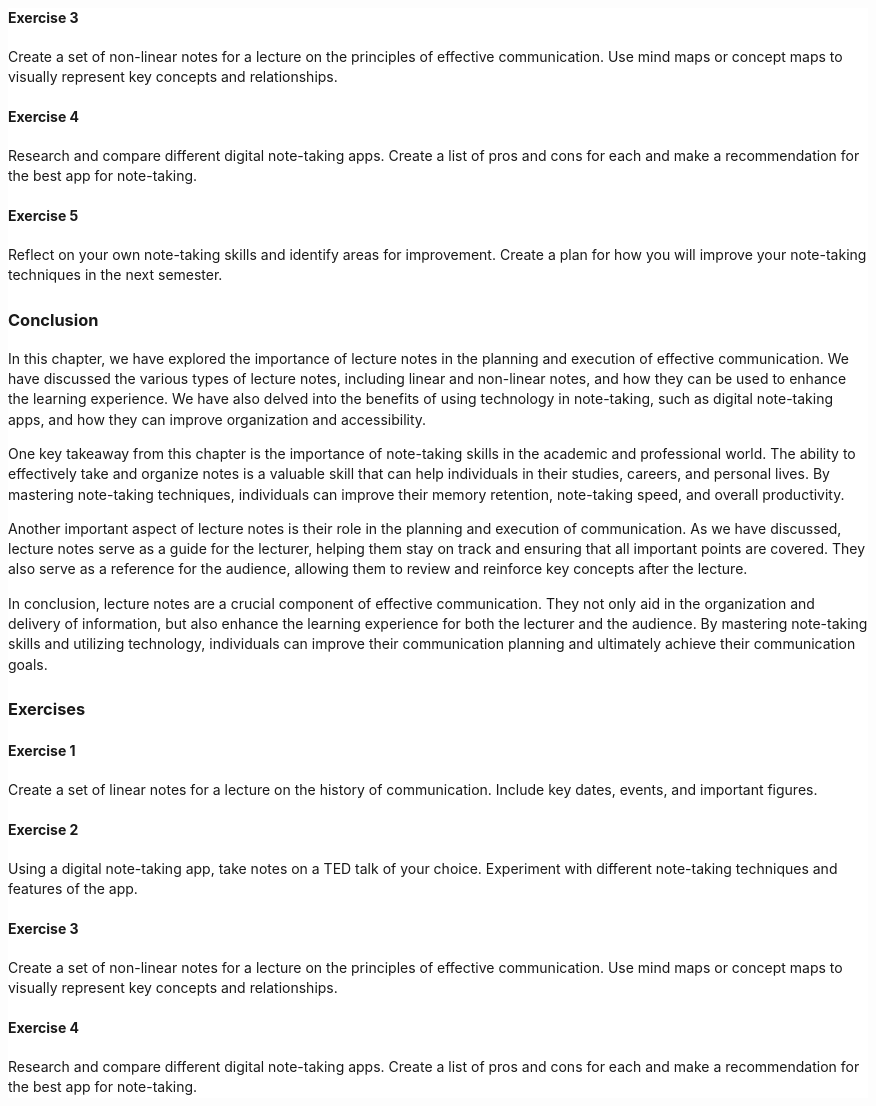 #### Exercise 3
Create a set of non-linear notes for a lecture on the principles of effective communication. Use mind maps or concept maps to visually represent key concepts and relationships.

#### Exercise 4
Research and compare different digital note-taking apps. Create a list of pros and cons for each and make a recommendation for the best app for note-taking.

#### Exercise 5
Reflect on your own note-taking skills and identify areas for improvement. Create a plan for how you will improve your note-taking techniques in the next semester.


### Conclusion

In this chapter, we have explored the importance of lecture notes in the planning and execution of effective communication. We have discussed the various types of lecture notes, including linear and non-linear notes, and how they can be used to enhance the learning experience. We have also delved into the benefits of using technology in note-taking, such as digital note-taking apps, and how they can improve organization and accessibility.

One key takeaway from this chapter is the importance of note-taking skills in the academic and professional world. The ability to effectively take and organize notes is a valuable skill that can help individuals in their studies, careers, and personal lives. By mastering note-taking techniques, individuals can improve their memory retention, note-taking speed, and overall productivity.

Another important aspect of lecture notes is their role in the planning and execution of communication. As we have discussed, lecture notes serve as a guide for the lecturer, helping them stay on track and ensuring that all important points are covered. They also serve as a reference for the audience, allowing them to review and reinforce key concepts after the lecture.

In conclusion, lecture notes are a crucial component of effective communication. They not only aid in the organization and delivery of information, but also enhance the learning experience for both the lecturer and the audience. By mastering note-taking skills and utilizing technology, individuals can improve their communication planning and ultimately achieve their communication goals.

### Exercises

#### Exercise 1
Create a set of linear notes for a lecture on the history of communication. Include key dates, events, and important figures.

#### Exercise 2
Using a digital note-taking app, take notes on a TED talk of your choice. Experiment with different note-taking techniques and features of the app.

#### Exercise 3
Create a set of non-linear notes for a lecture on the principles of effective communication. Use mind maps or concept maps to visually represent key concepts and relationships.

#### Exercise 4
Research and compare different digital note-taking apps. Create a list of pros and cons for each and make a recommendation for the best app for note-taking.
